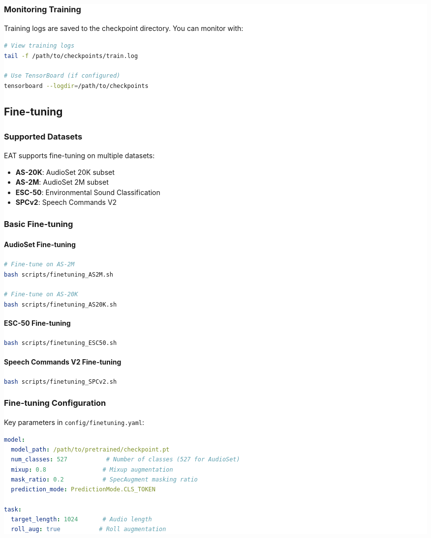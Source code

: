 ### Monitoring Training

Training logs are saved to the checkpoint directory. You can monitor with:

```bash
# View training logs
tail -f /path/to/checkpoints/train.log

# Use TensorBoard (if configured)
tensorboard --logdir=/path/to/checkpoints
```

## Fine-tuning

### Supported Datasets

EAT supports fine-tuning on multiple datasets:
- **AS-20K**: AudioSet 20K subset
- **AS-2M**: AudioSet 2M subset  
- **ESC-50**: Environmental Sound Classification
- **SPCv2**: Speech Commands V2

### Basic Fine-tuning

#### AudioSet Fine-tuning

```bash
# Fine-tune on AS-2M
bash scripts/finetuning_AS2M.sh

# Fine-tune on AS-20K
bash scripts/finetuning_AS20K.sh
```

#### ESC-50 Fine-tuning

```bash
bash scripts/finetuning_ESC50.sh
```

#### Speech Commands V2 Fine-tuning

```bash
bash scripts/finetuning_SPCv2.sh
```

### Fine-tuning Configuration

Key parameters in `config/finetuning.yaml`:

```yaml
model:
  model_path: /path/to/pretrained/checkpoint.pt
  num_classes: 527           # Number of classes (527 for AudioSet)
  mixup: 0.8                # Mixup augmentation
  mask_ratio: 0.2           # SpecAugment masking ratio
  prediction_mode: PredictionMode.CLS_TOKEN

task:
  target_length: 1024       # Audio length
  roll_aug: true           # Roll augmentation
```
